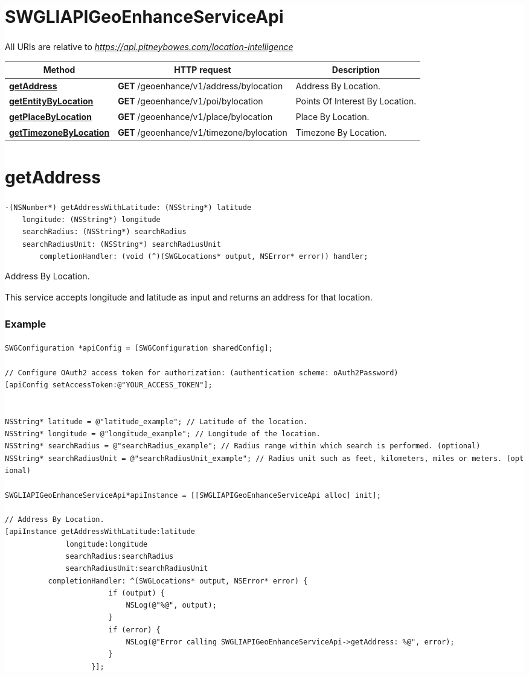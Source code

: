 # SWGLIAPIGeoEnhanceServiceApi

All URIs are relative to *https://api.pitneybowes.com/location-intelligence*

Method | HTTP request | Description
------------- | ------------- | -------------
[**getAddress**](SWGLIAPIGeoEnhanceServiceApi.md#getaddress) | **GET** /geoenhance/v1/address/bylocation | Address By Location.
[**getEntityByLocation**](SWGLIAPIGeoEnhanceServiceApi.md#getentitybylocation) | **GET** /geoenhance/v1/poi/bylocation | Points Of Interest By Location.
[**getPlaceByLocation**](SWGLIAPIGeoEnhanceServiceApi.md#getplacebylocation) | **GET** /geoenhance/v1/place/bylocation | Place By Location.
[**getTimezoneByLocation**](SWGLIAPIGeoEnhanceServiceApi.md#gettimezonebylocation) | **GET** /geoenhance/v1/timezone/bylocation | Timezone By Location.


# **getAddress**
```objc
-(NSNumber*) getAddressWithLatitude: (NSString*) latitude
    longitude: (NSString*) longitude
    searchRadius: (NSString*) searchRadius
    searchRadiusUnit: (NSString*) searchRadiusUnit
        completionHandler: (void (^)(SWGLocations* output, NSError* error)) handler;
```

Address By Location.

This service accepts longitude and latitude as input and returns an address for that location.

### Example 
```objc
SWGConfiguration *apiConfig = [SWGConfiguration sharedConfig];

// Configure OAuth2 access token for authorization: (authentication scheme: oAuth2Password)
[apiConfig setAccessToken:@"YOUR_ACCESS_TOKEN"];


NSString* latitude = @"latitude_example"; // Latitude of the location.
NSString* longitude = @"longitude_example"; // Longitude of the location.
NSString* searchRadius = @"searchRadius_example"; // Radius range within which search is performed. (optional)
NSString* searchRadiusUnit = @"searchRadiusUnit_example"; // Radius unit such as feet, kilometers, miles or meters. (optional)

SWGLIAPIGeoEnhanceServiceApi*apiInstance = [[SWGLIAPIGeoEnhanceServiceApi alloc] init];

// Address By Location.
[apiInstance getAddressWithLatitude:latitude
              longitude:longitude
              searchRadius:searchRadius
              searchRadiusUnit:searchRadiusUnit
          completionHandler: ^(SWGLocations* output, NSError* error) {
                        if (output) {
                            NSLog(@"%@", output);
                        }
                        if (error) {
                            NSLog(@"Error calling SWGLIAPIGeoEnhanceServiceApi->getAddress: %@", error);
                        }
                    }];
```
